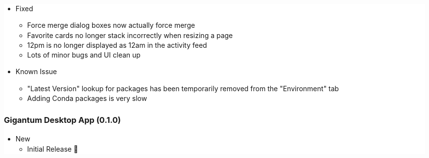 - Fixed

  - Force merge dialog boxes now actually force merge
  - Favorite cards no longer stack incorrectly when resizing a page
  - 12pm is no longer displayed as 12am in the activity feed
  - Lots of minor bugs and UI clean up

- Known Issue
  - "Latest Version" lookup for packages has been temporarily removed from the "Environment" tab
  - Adding Conda packages is very slow

### Gigantum Desktop App (0.1.0)

- New
  - Initial Release 🎉
